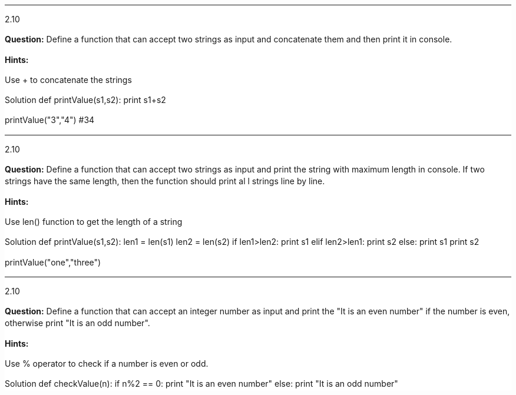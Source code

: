 * * *
2.10


**Question:**
Define a function that can accept two strings as input and concatenate them and then print it in console.

**Hints:**

Use + to concatenate the strings

Solution
def printValue(s1,s2):
	print s1+s2

printValue("3","4") #34

* * *
2.10


**Question:**
Define a function that can accept two strings as input and print the string with maximum length in console. If two strings have the same length, then the function should print al l strings line by line.

**Hints:**

Use len() function to get the length of a string

Solution
def printValue(s1,s2):
	len1 = len(s1)
	len2 = len(s2)
	if len1>len2:
		print s1
	elif len2>len1:
		print s2
	else:
		print s1
		print s2
		

printValue("one","three")



* * *
2.10

**Question:**
Define a function that can accept an integer number as input and print the "It is an even number" if the number is even, otherwise print "It is an odd number".

**Hints:**

Use % operator to check if a number is even or odd.

Solution
def checkValue(n):
	if n%2 == 0:
		print "It is an even number"
	else:
		print "It is an odd number"
		